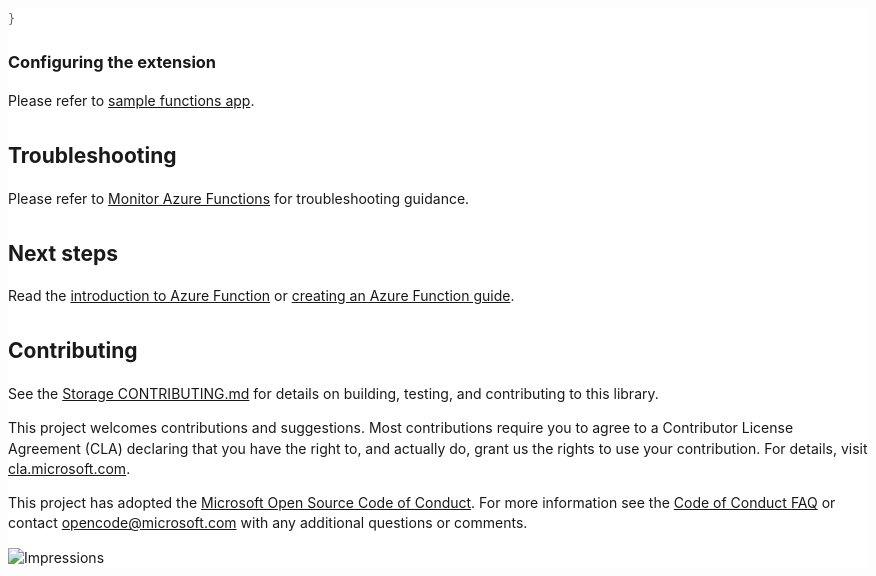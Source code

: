 ```C# Snippet:Function_BindingToQueueClient
}
```

### Configuring the extension

Please refer to [sample functions app](https://github.com/Azure/azure-sdk-for-net/tree/Microsoft.Azure.WebJobs.Extensions.Storage.Queues_5.0.0-beta.5/sdk/storage/Microsoft.Azure.WebJobs.Extensions.Storage.Queues/samples/functionapp).

## Troubleshooting

Please refer to [Monitor Azure Functions](https://docs.microsoft.com/azure/azure-functions/functions-monitoring) for troubleshooting guidance.

## Next steps

Read the [introduction to Azure Function](https://docs.microsoft.com/azure/azure-functions/functions-overview) or [creating an Azure Function guide](https://docs.microsoft.com/azure/azure-functions/functions-create-first-azure-function).

## Contributing

See the [Storage CONTRIBUTING.md][storage_contrib] for details on building,
testing, and contributing to this library.

This project welcomes contributions and suggestions.  Most contributions require
you to agree to a Contributor License Agreement (CLA) declaring that you have
the right to, and actually do, grant us the rights to use your contribution. For
details, visit [cla.microsoft.com][cla].

This project has adopted the [Microsoft Open Source Code of Conduct][coc].
For more information see the [Code of Conduct FAQ][coc_faq]
or contact [opencode@microsoft.com][coc_contact] with any
additional questions or comments.

![Impressions](https://azure-sdk-impressions.azurewebsites.net/api/impressions/azure-sdk-for-net%2Fsdk%2Fstorage%2FAzure.Storage.Webjobs.Extensions.Blobs%2FREADME.png)


[nuget]: https://www.nuget.org/
[storage_account_docs]: https://docs.microsoft.com/azure/storage/common/storage-account-overview
[storage_account_create_ps]: https://docs.microsoft.com/azure/storage/common/storage-quickstart-create-account?tabs=azure-powershell
[storage_account_create_cli]: https://docs.microsoft.com/azure/storage/common/storage-quickstart-create-account?tabs=azure-cli
[storage_account_create_portal]: https://docs.microsoft.com/azure/storage/common/storage-quickstart-create-account?tabs=azure-portal
[azure_sub]: https://azure.microsoft.com/free/
[RequestFailedException]: https://github.com/Azure/azure-sdk-for-net/tree/Microsoft.Azure.WebJobs.Extensions.Storage.Queues_5.0.0-beta.5/sdk/core/Azure.Core/src/RequestFailedException.cs
[storage_contrib]: https://github.com/Azure/azure-sdk-for-net/blob/Microsoft.Azure.WebJobs.Extensions.Storage.Queues_5.0.0-beta.5/sdk/storage/CONTRIBUTING.md
[cla]: https://cla.microsoft.com
[coc]: https://opensource.microsoft.com/codeofconduct/
[coc_faq]: https://opensource.microsoft.com/codeofconduct/faq/
[coc_contact]: mailto:opencode@microsoft.com

